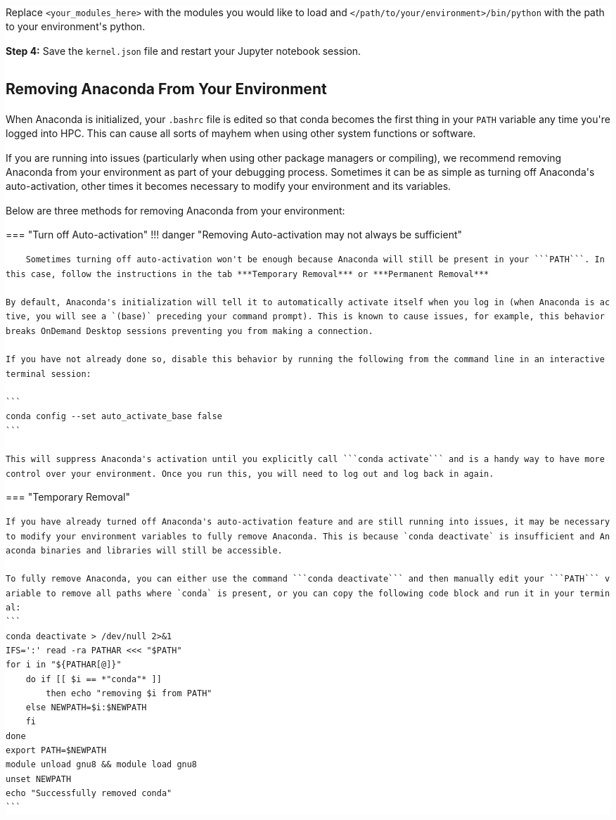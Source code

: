 Replace `<your_modules_here>` with the modules you would like to load and `</path/to/your/environment>/bin/python` with the path to your environment's python. 

**Step 4:** Save the `kernel.json` file and restart your Jupyter notebook session.


## Removing Anaconda From Your Environment

 When Anaconda is initialized, your ```.bashrc``` file is edited so that conda becomes the first thing in your ```PATH``` variable any time you're logged into HPC. This can cause all sorts of mayhem when using other system functions or software. 
 
 If you are running into issues (particularly when using other package managers or compiling), we recommend removing Anaconda from your environment as part of your debugging process. Sometimes it can be as simple as turning off Anaconda's auto-activation, other times it becomes necessary to modify your environment and its variables. 

 Below are three methods for removing Anaconda from your environment:

=== "Turn off Auto-activation"
    !!! danger "Removing Auto-activation may not always be sufficient"

        Sometimes turning off auto-activation won't be enough because Anaconda will still be present in your ```PATH```. In this case, follow the instructions in the tab ***Temporary Removal*** or ***Permanent Removal***

    By default, Anaconda's initialization will tell it to automatically activate itself when you log in (when Anaconda is active, you will see a `(base)` preceding your command prompt). This is known to cause issues, for example, this behavior breaks OnDemand Desktop sessions preventing you from making a connection.
    
    If you have not already done so, disable this behavior by running the following from the command line in an interactive terminal session:

    ```
    conda config --set auto_activate_base false
    ```

    This will suppress Anaconda's activation until you explicitly call ```conda activate``` and is a handy way to have more control over your environment. Once you run this, you will need to log out and log back in again.

        

=== "Temporary Removal"

    If you have already turned off Anaconda's auto-activation feature and are still running into issues, it may be necessary to modify your environment variables to fully remove Anaconda. This is because `conda deactivate` is insufficient and Anaconda binaries and libraries will still be accessible. 

    To fully remove Anaconda, you can either use the command ```conda deactivate``` and then manually edit your ```PATH``` variable to remove all paths where `conda` is present, or you can copy the following code block and run it in your terminal:
    ```
    conda deactivate > /dev/null 2>&1
    IFS=':' read -ra PATHAR <<< "$PATH"
    for i in "${PATHAR[@]}"
        do if [[ $i == *"conda"* ]]
            then echo "removing $i from PATH"
        else NEWPATH=$i:$NEWPATH
        fi
    done
    export PATH=$NEWPATH
    module unload gnu8 && module load gnu8
    unset NEWPATH
    echo "Successfully removed conda"
    ```
